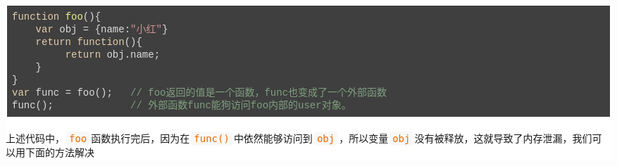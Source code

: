 <pre style="font-size: inherit; color: inherit; line-height: inherit; margin: 0px; padding: 0px;"><code class="hljs javascript" style="overflow-wrap: break-word; margin: 0px 2px; line-height: 18px; font-size: 14px; font-weight: normal; word-spacing: 0px; letter-spacing: 0px; font-family: Consolas, Inconsolata, Courier, monospace; border-radius: 0px; overflow-x: auto; padding: 0.5em; background: rgb(63, 63, 63); color: rgb(220, 220, 220); white-space: pre !important; word-wrap: normal !important; word-break: normal !important; overflow: auto !important; display: -webkit-box !important;"><span class="hljs-function" style="font-size: inherit; color: inherit; line-height: inherit; margin: 0px; padding: 0px; word-wrap: inherit !important; word-break: inherit !important;"><span class="hljs-keyword" style="font-size: inherit; line-height: inherit; margin: 0px; padding: 0px; color: rgb(227, 206, 171); word-wrap: inherit !important; word-break: inherit !important;">function</span>&nbsp;<span class="hljs-title" style="font-size: inherit; line-height: inherit; margin: 0px; padding: 0px; color: rgb(239, 239, 143); word-wrap: inherit !important; word-break: inherit !important;">foo</span>(<span class="hljs-params" style="font-size: inherit; color: inherit; line-height: inherit; margin: 0px; padding: 0px; word-wrap: inherit !important; word-break: inherit !important;"></span>)</span>{<br>&nbsp;&nbsp;&nbsp;&nbsp;<span class="hljs-keyword" style="font-size: inherit; line-height: inherit; margin: 0px; padding: 0px; color: rgb(227, 206, 171); word-wrap: inherit !important; word-break: inherit !important;">var</span>&nbsp;obj&nbsp;=&nbsp;{<span class="hljs-attr" style="font-size: inherit; color: inherit; line-height: inherit; margin: 0px; padding: 0px; word-wrap: inherit !important; word-break: inherit !important;">name</span>:<span class="hljs-string" style="font-size: inherit; line-height: inherit; margin: 0px; padding: 0px; color: rgb(204, 147, 147); word-wrap: inherit !important; word-break: inherit !important;">"小红"</span>}<br>&nbsp;&nbsp;&nbsp;&nbsp;<span class="hljs-keyword" style="font-size: inherit; line-height: inherit; margin: 0px; padding: 0px; color: rgb(227, 206, 171); word-wrap: inherit !important; word-break: inherit !important;">return</span>&nbsp;<span class="hljs-function" style="font-size: inherit; color: inherit; line-height: inherit; margin: 0px; padding: 0px; word-wrap: inherit !important; word-break: inherit !important;"><span class="hljs-keyword" style="font-size: inherit; line-height: inherit; margin: 0px; padding: 0px; color: rgb(227, 206, 171); word-wrap: inherit !important; word-break: inherit !important;">function</span>(<span class="hljs-params" style="font-size: inherit; color: inherit; line-height: inherit; margin: 0px; padding: 0px; word-wrap: inherit !important; word-break: inherit !important;"></span>)</span>{<br>&nbsp;&nbsp;&nbsp;&nbsp;&nbsp;&nbsp;&nbsp;&nbsp;&nbsp;<span class="hljs-keyword" style="font-size: inherit; line-height: inherit; margin: 0px; padding: 0px; color: rgb(227, 206, 171); word-wrap: inherit !important; word-break: inherit !important;">return</span>&nbsp;obj.name;<br>&nbsp;&nbsp;&nbsp;&nbsp;}<br>}<br><span class="hljs-keyword" style="font-size: inherit; line-height: inherit; margin: 0px; padding: 0px; color: rgb(227, 206, 171); word-wrap: inherit !important; word-break: inherit !important;">var</span>&nbsp;func&nbsp;=&nbsp;foo();&nbsp;&nbsp;&nbsp;<span class="hljs-comment" style="font-size: inherit; line-height: inherit; margin: 0px; padding: 0px; color: rgb(127, 159, 127); word-wrap: inherit !important; word-break: inherit !important;">//&nbsp;foo返回的值是一个函数，func也变成了一个外部函数</span><br>func();&nbsp;&nbsp;&nbsp;&nbsp;&nbsp;&nbsp;&nbsp;&nbsp;&nbsp;&nbsp;&nbsp;&nbsp;&nbsp;<span class="hljs-comment" style="font-size: inherit; line-height: inherit; margin: 0px; padding: 0px; color: rgb(127, 159, 127); word-wrap: inherit !important; word-break: inherit !important;">//&nbsp;外部函数func能狗访问foo内部的user对象。</span><br></code></pre>
<p style="font-size: inherit; color: inherit; line-height: inherit; padding: 0px; margin: 1.5em 0px;">上述代码中，<code style="font-size: inherit; line-height: inherit; overflow-wrap: break-word; padding: 2px 4px; border-radius: 4px; margin: 0px 2px; color: rgb(233, 105, 0); background: rgb(248, 248, 248);">foo</code>函数执行完后，因为在<code style="font-size: inherit; line-height: inherit; overflow-wrap: break-word; padding: 2px 4px; border-radius: 4px; margin: 0px 2px; color: rgb(233, 105, 0); background: rgb(248, 248, 248);">func()</code>中依然能够访问到<code style="font-size: inherit; line-height: inherit; overflow-wrap: break-word; padding: 2px 4px; border-radius: 4px; margin: 0px 2px; color: rgb(233, 105, 0); background: rgb(248, 248, 248);">obj</code>，所以变量<code style="font-size: inherit; line-height: inherit; overflow-wrap: break-word; padding: 2px 4px; border-radius: 4px; margin: 0px 2px; color: rgb(233, 105, 0); background: rgb(248, 248, 248);">obj</code>没有被释放，这就导致了内存泄漏，我们可以用下面的方法解决</p>